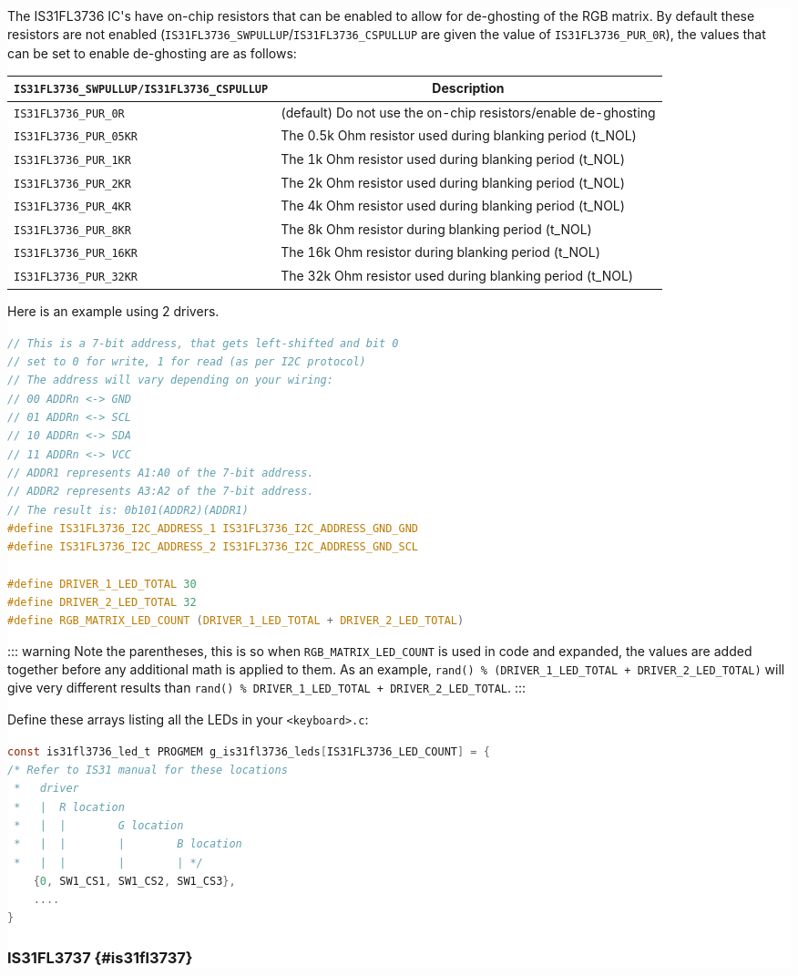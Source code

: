 The IS31FL3736 IC's have on-chip resistors that can be enabled to allow for de-ghosting of the RGB matrix. By default these resistors are not enabled (`IS31FL3736_SWPULLUP`/`IS31FL3736_CSPULLUP` are given the value of `IS31FL3736_PUR_0R`), the values that can be set to enable de-ghosting are as follows:

| `IS31FL3736_SWPULLUP/IS31FL3736_CSPULLUP` | Description |
|----------------------|-------------|
| `IS31FL3736_PUR_0R` | (default) Do not use the on-chip resistors/enable de-ghosting |
| `IS31FL3736_PUR_05KR` | The 0.5k Ohm resistor used during blanking period (t_NOL) |
| `IS31FL3736_PUR_1KR` | The 1k Ohm resistor used during blanking period (t_NOL) |
| `IS31FL3736_PUR_2KR` | The 2k Ohm resistor used during blanking period (t_NOL) |
| `IS31FL3736_PUR_4KR` | The 4k Ohm resistor used during blanking period (t_NOL) |
| `IS31FL3736_PUR_8KR` | The 8k Ohm resistor during blanking period (t_NOL) |
| `IS31FL3736_PUR_16KR` | The 16k Ohm resistor during blanking period (t_NOL) |
| `IS31FL3736_PUR_32KR` | The 32k Ohm resistor used during blanking period (t_NOL) |

Here is an example using 2 drivers.

```c
// This is a 7-bit address, that gets left-shifted and bit 0
// set to 0 for write, 1 for read (as per I2C protocol)
// The address will vary depending on your wiring:
// 00 ADDRn <-> GND
// 01 ADDRn <-> SCL
// 10 ADDRn <-> SDA
// 11 ADDRn <-> VCC
// ADDR1 represents A1:A0 of the 7-bit address.
// ADDR2 represents A3:A2 of the 7-bit address.
// The result is: 0b101(ADDR2)(ADDR1)
#define IS31FL3736_I2C_ADDRESS_1 IS31FL3736_I2C_ADDRESS_GND_GND
#define IS31FL3736_I2C_ADDRESS_2 IS31FL3736_I2C_ADDRESS_GND_SCL

#define DRIVER_1_LED_TOTAL 30
#define DRIVER_2_LED_TOTAL 32
#define RGB_MATRIX_LED_COUNT (DRIVER_1_LED_TOTAL + DRIVER_2_LED_TOTAL)
```
::: warning
Note the parentheses, this is so when `RGB_MATRIX_LED_COUNT` is used in code and expanded, the values are added together before any additional math is applied to them. As an example, `rand() % (DRIVER_1_LED_TOTAL + DRIVER_2_LED_TOTAL)` will give very different results than `rand() % DRIVER_1_LED_TOTAL + DRIVER_2_LED_TOTAL`.
:::

Define these arrays listing all the LEDs in your `<keyboard>.c`:

```c
const is31fl3736_led_t PROGMEM g_is31fl3736_leds[IS31FL3736_LED_COUNT] = {
/* Refer to IS31 manual for these locations
 *   driver
 *   |  R location
 *   |  |        G location
 *   |  |        |        B location
 *   |  |        |        | */
    {0, SW1_CS1, SW1_CS2, SW1_CS3},
    ....
}
```
### IS31FL3737 {#is31fl3737}
